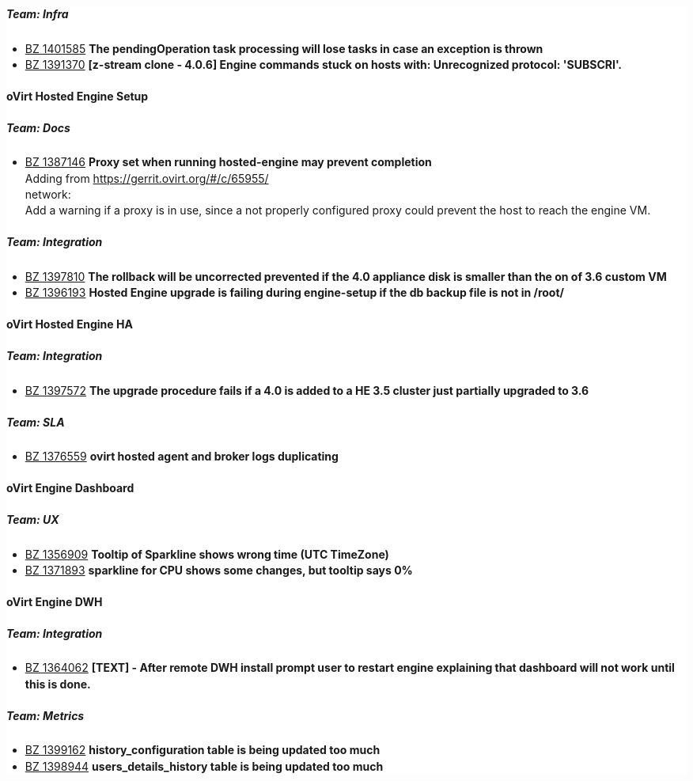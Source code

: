 ##### Team: Infra

 - [BZ 1401585](https://bugzilla.redhat.com/1401585) <b>The pendingOperation task processing will lose tasks in case an exception is thrown</b><br>
 - [BZ 1391370](https://bugzilla.redhat.com/1391370) <b>[z-stream clone - 4.0.6] Engine commands stuck on hosts with: Unrecognized protocol: 'SUBSCRI'.</b><br>

#### oVirt Hosted Engine Setup

##### Team: Docs

 - [BZ 1387146](https://bugzilla.redhat.com/1387146) <b>Proxy set when running hosted-engine may prevent completion</b><br>Adding from https://gerrit.ovirt.org/#/c/65955/<br>network: <br>Add a warning if a proxy is in use, since a not properly configured proxy could prevent the host to reach the engine VM.

##### Team: Integration

 - [BZ 1397810](https://bugzilla.redhat.com/1397810) <b>The rollback will be uncorrected prevented if the 4.0 appliance disk is smaller than the on of 3.6 custom VM</b><br>
 - [BZ 1396193](https://bugzilla.redhat.com/1396193) <b>Hosted Engine upgrade is failing during engine-setup if the db backup file is not in /root/</b><br>

#### oVirt Hosted Engine HA

##### Team: Integration

 - [BZ 1397572](https://bugzilla.redhat.com/1397572) <b>The upgrade procedure fails if a 4.0 is added to a HE 3.5 cluster just partially upgraded to 3.6</b><br>

##### Team: SLA

 - [BZ 1376559](https://bugzilla.redhat.com/1376559) <b>ovirt hosted agent and broker logs duplicating</b><br>

#### oVirt Engine Dashboard

##### Team: UX

 - [BZ 1356909](https://bugzilla.redhat.com/1356909) <b>Tooltip of Sparkline shows wrong time (UTC TimeZone)</b><br>
 - [BZ 1371893](https://bugzilla.redhat.com/1371893) <b>sparkline for CPU shows some changes, but tooltip says 0%</b><br>

#### oVirt Engine DWH

##### Team: Integration

 - [BZ 1364062](https://bugzilla.redhat.com/1364062) <b>[TEXT] - After remote DWH install prompt user to restart engine explaining that dashboard will not work until this is done.</b><br>

##### Team: Metrics

 - [BZ 1399162](https://bugzilla.redhat.com/1399162) <b>history_configuration table is being updated too much</b><br>
 - [BZ 1398944](https://bugzilla.redhat.com/1398944) <b>users_details_history table is being updated too much</b><br>
